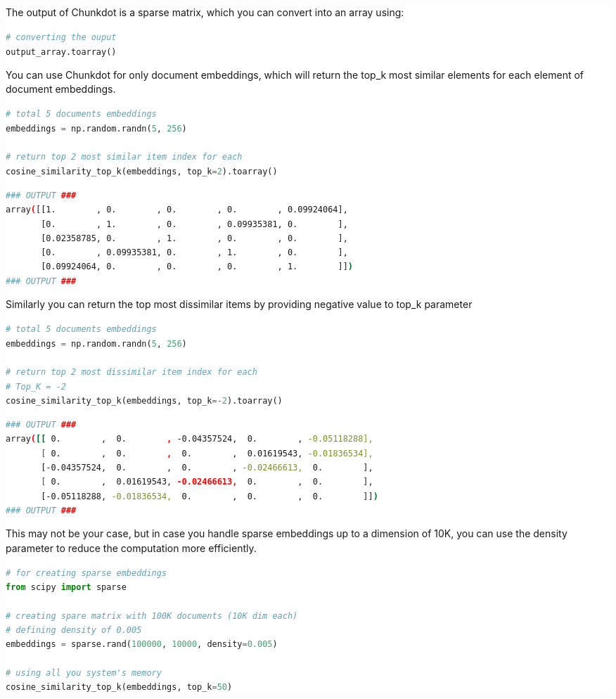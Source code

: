 The output of Chunkdot is a sparse matrix, which you can convert into an array using:
```python
# converting the ouput
output_array.toarray()
```
You can use Chunkdot for only document embeddings, which will return the top_k most similar elements for each element of document embeddings.
```python
# total 5 documents embeddings
embeddings = np.random.randn(5, 256)

# return top 2 most similar item index for each
cosine_similarity_top_k(embeddings, top_k=2).toarray()
```
```bash
### OUTPUT ###
array([[1.        , 0.        , 0.        , 0.        , 0.09924064],
       [0.        , 1.        , 0.        , 0.09935381, 0.        ],
       [0.02358785, 0.        , 1.        , 0.        , 0.        ],
       [0.        , 0.09935381, 0.        , 1.        , 0.        ],
       [0.09924064, 0.        , 0.        , 0.        , 1.        ]])
### OUTPUT ###
```
Similarly you can return the top most dissimilar items by providing negative value to top_k parameter
```python
# total 5 documents embeddings
embeddings = np.random.randn(5, 256)

# return top 2 most dissimilar item index for each 
# Top_K = -2
cosine_similarity_top_k(embeddings, top_k=-2).toarray()
```
```bash
### OUTPUT ###
array([[ 0.        ,  0.        , -0.04357524,  0.        , -0.05118288],
       [ 0.        ,  0.        ,  0.        ,  0.01619543, -0.01836534],
       [-0.04357524,  0.        ,  0.        , -0.02466613,  0.        ],
       [ 0.        ,  0.01619543, -0.02466613,  0.        ,  0.        ],
       [-0.05118288, -0.01836534,  0.        ,  0.        ,  0.        ]])
### OUTPUT ###
```
This may not be your case, but in case you handle sparse embeddings up to a dimension of 10K, you can use the density parameter to reduce the computation more efficiently.
```python
# for creating sparse embeddings
from scipy import sparse

# creating spare matrix with 100K documents (10K dim each)
# defining density of 0.005
embeddings = sparse.rand(100000, 10000, density=0.005)

# using all you system's memory
cosine_similarity_top_k(embeddings, top_k=50)
```
